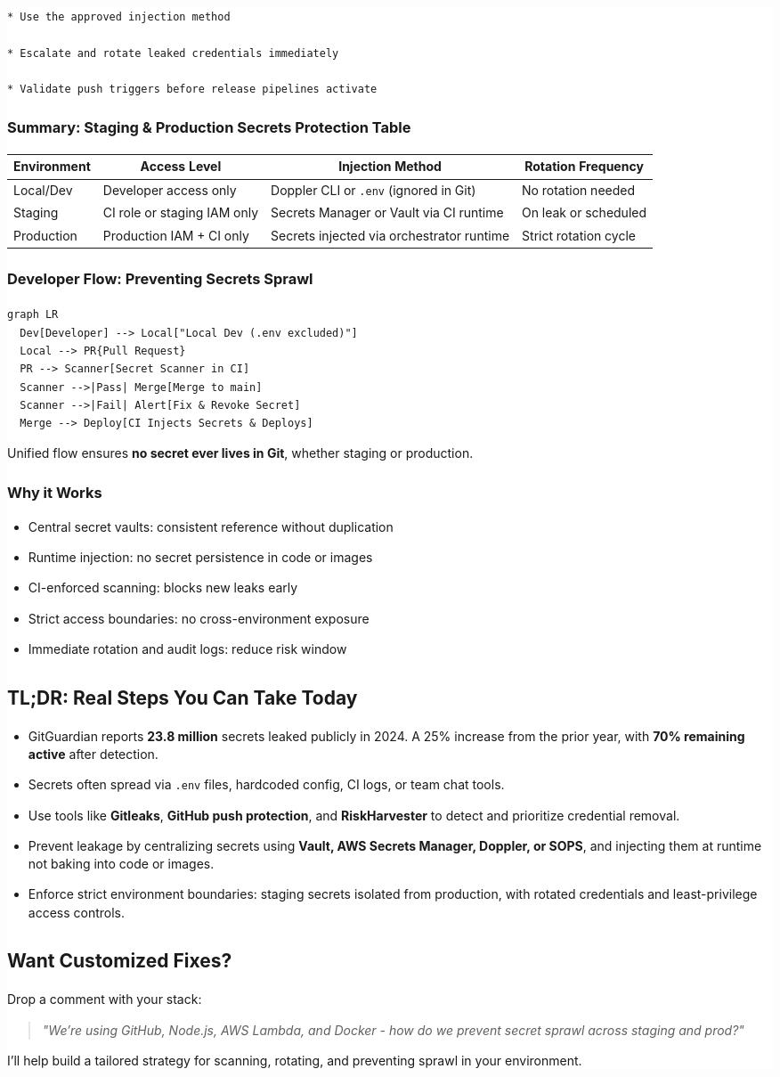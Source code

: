     * Use the approved injection method
        
    * Escalate and rotate leaked credentials immediately
        
    * Validate push triggers before release pipelines activate
        

### Summary: Staging & Production Secrets Protection Table

| **Environment** | **Access Level** | **Injection Method** | **Rotation Frequency** |
| --- | --- | --- | --- |
| Local/Dev | Developer access only | Doppler CLI or `.env` (ignored in Git) | No rotation needed |
| Staging | CI role or staging IAM only | Secrets Manager or Vault via CI runtime | On leak or scheduled |
| Production | Production IAM + CI only | Secrets injected via orchestrator runtime | Strict rotation cycle |

### Developer Flow: Preventing Secrets Sprawl

```mermaid
graph LR
  Dev[Developer] --> Local["Local Dev (.env excluded)"]
  Local --> PR{Pull Request}
  PR --> Scanner[Secret Scanner in CI]
  Scanner -->|Pass| Merge[Merge to main]
  Scanner -->|Fail| Alert[Fix & Revoke Secret]
  Merge --> Deploy[CI Injects Secrets & Deploys]
```

Unified flow ensures **no secret ever lives in Git**, whether staging or production.

### Why it Works

* Central secret vaults: consistent reference without duplication
    
* Runtime injection: no secret persistence in code or images
    
* CI-enforced scanning: blocks new leaks early
    
* Strict access boundaries: no cross-environment exposure
    
* Immediate rotation and audit logs: reduce risk window
    

## TL;DR: Real Steps You Can Take Today

* GitGuardian reports **23.8 million** secrets leaked publicly in 2024. A 25% increase from the prior year, with **70% remaining active** after detection.
    
* Secrets often spread via `.env` files, hardcoded config, CI logs, or team chat tools.
    
* Use tools like **Gitleaks**, **GitHub push protection**, and **RiskHarvester** to detect and prioritize credential removal.
    
* Prevent leakage by centralizing secrets using **Vault, AWS Secrets Manager, Doppler, or SOPS**, and injecting them at runtime not baking into code or images.
    
* Enforce strict environment boundaries: staging secrets isolated from production, with rotated credentials and least-privilege access controls.
    

## Want Customized Fixes?

Drop a comment with your stack:

> *"We’re using GitHub, Node.js, AWS Lambda, and Docker - how do we prevent secret sprawl across staging and prod?"*

I’ll help build a tailored strategy for scanning, rotating, and preventing sprawl in your environment.